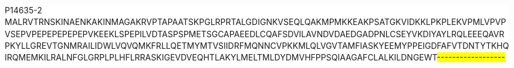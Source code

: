 P14635-2
<span>M</span><span>A</span><span>L</span><span>R</span><span>V</span><span>T</span><span>R</span><span>N</span><span>S</span><span>K</span><span>I</span><span>N</span><span>A</span><span>E</span><span>N</span><span>K</span><span>A</span><span>K</span><span>I</span><span>N</span><span>M</span><span>A</span><span>G</span><span>A</span><span>K</span><span>R</span><span>V</span><span>P</span><span>T</span><span>A</span><span>P</span><span>A</span><span>A</span><span>T</span><span>S</span><span>K</span><span>P</span><span>G</span><span>L</span><span>R</span><span>P</span><span>R</span><span>T</span><span>A</span><span>L</span><span>G</span><span>D</span><span>I</span><span>G</span><span>N</span><span>K</span><span>V</span><span>S</span><span>E</span><span>Q</span><span>L</span><span>Q</span><span>A</span><span>K</span><span>M</span><span>P</span><span>M</span><span>K</span><span>K</span><span>E</span><span>A</span><span>K</span><span>P</span><span>S</span><span>A</span><span>T</span><span>G</span><span>K</span><span>V</span><span>I</span><span>D</span><span>K</span><span>K</span><span>L</span><span>P</span><span>K</span><span>P</span><span>L</span><span>E</span><span>K</span><span>V</span><span>P</span><span>M</span><span>L</span><span>V</span><span>P</span><span>V</span><span>P</span><span>V</span><span>S</span><span>E</span><span>P</span><span>V</span><span>P</span><span>E</span><span>P</span><span>E</span><span>P</span><span>E</span><span>P</span><span>E</span><span>P</span><span>E</span><span>P</span><span>V</span><span>K</span><span>E</span><span>E</span><span>K</span><span>L</span><span>S</span><span>P</span><span>E</span><span>P</span><span>I</span><span>L</span><span>V</span><span>D</span><span>T</span><span>A</span><span>S</span><span>P</span><span>S</span><span>P</span><span>M</span><span>E</span><span>T</span><span>S</span><span>G</span><span>C</span><span>A</span><span>P</span><span>A</span><span>E</span><span>E</span><span>D</span><span>L</span><span>C</span><span>Q</span><span>A</span><span>F</span><span>S</span><span>D</span><span>V</span><span>I</span><span>L</span><span>A</span><span>V</span><span>N</span><span>D</span><span>V</span><span>D</span><span>A</span><span>E</span><span>D</span><span>G</span><span>A</span><span>D</span><span>P</span><span>N</span><span>L</span><span>C</span><span>S</span><span>E</span><span>Y</span><span>V</span><span>K</span><span>D</span><span>I</span><span>Y</span><span>A</span><span>Y</span><span>L</span><span>R</span><span>Q</span><span>L</span><span>E</span><span>E</span><span>E</span><span>Q</span><span>A</span><span>V</span><span>R</span><span>P</span><span>K</span><span>Y</span><span>L</span><span>L</span><span>G</span><span>R</span><span>E</span><span>V</span><span>T</span><span>G</span><span>N</span><span>M</span><span>R</span><span>A</span><span>I</span><span>L</span><span>I</span><span>D</span><span>W</span><span>L</span><span>V</span><span>Q</span><span>V</span><span>Q</span><span>M</span><span>K</span><span>F</span><span>R</span><span>L</span><span>L</span><span>Q</span><span>E</span><span>T</span><span>M</span><span>Y</span><span>M</span><span>T</span><span>V</span><span>S</span><span>I</span><span>I</span><span>D</span><span>R</span><span>F</span><span>M</span><span>Q</span><span>N</span><span>N</span><span>C</span><span>V</span><span>P</span><span>K</span><span>K</span><span>M</span><span>L</span><span>Q</span><span>L</span><span>V</span><span>G</span><span>V</span><span>T</span><span>A</span><span>M</span><span>F</span><span>I</span><span>A</span><span>S</span><span>K</span><span>Y</span><span>E</span><span>E</span><span>M</span><span>Y</span><span>P</span><span>P</span><span>E</span><span>I</span><span>G</span><span>D</span><span>F</span><span>A</span><span>F</span><span>V</span><span>T</span><span>D</span><span>N</span><span>T</span><span>Y</span><span>T</span><span>K</span><span>H</span><span>Q</span><span>I</span><span>R</span><span>Q</span><span>M</span><span>E</span><span>M</span><span>K</span><span>I</span><span>L</span><span>R</span><span>A</span><span>L</span><span>N</span><span>F</span><span>G</span><span>L</span><span>G</span><span>R</span><span>P</span><span>L</span><span>P</span><span>L</span><span>H</span><span>F</span><span>L</span><span>R</span><span>R</span><span>A</span><span>S</span><span>K</span><span>I</span><span>G</span><span>E</span><span>V</span><span>D</span><span>V</span><span>E</span><span>Q</span><span>H</span><span>T</span><span>L</span><span>A</span><span>K</span><span>Y</span><span>L</span><span>M</span><span>E</span><span>L</span><span>T</span><span>M</span><span>L</span><span>D</span><span>Y</span><span>D</span><span>M</span><span>V</span><span>H</span><span>F</span><span>P</span><span>P</span><span>S</span><span>Q</span><span>I</span><span>A</span><span>A</span><span>G</span><span>A</span><span>F</span><span>C</span><span>L</span><span>A</span><span>L</span><span>K</span><span>I</span><span>L</span><span>D</span><span>N</span><span>G</span><span>E</span><span>W</span><span>T</span><span style='background-color: yellow;'>-</span><span style='background-color: yellow;'>-</span><span style='background-color: yellow;'>-</span><span style='background-color: yellow;'>-</span><span style='background-color: yellow;'>-</span><span style='background-color: yellow;'>-</span><span style='background-color: yellow;'>-</span><span style='background-color: yellow;'>-</span><span style='background-color: yellow;'>-</span><span style='background-color: yellow;'>-</span><span style='background-color: yellow;'>-</span><span style='background-color: yellow;'>-</span><span style='background-color: yellow;'>-</span><span style='background-color: yellow;'>-</span><span style='background-color: yellow;'>-</span><span style='background-color: yellow;'>-</span><span style='background-color: yellow;'>-</span><span style='background-color: yellow;'>-</span>